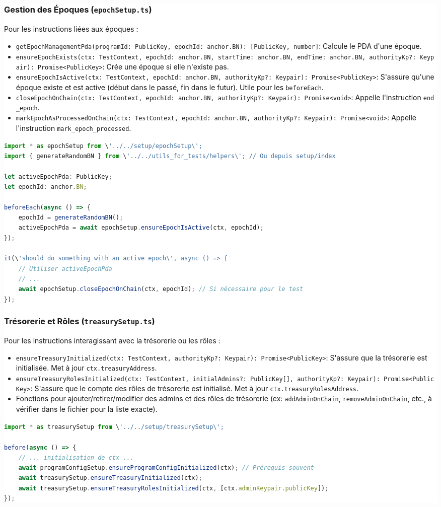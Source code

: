 ### Gestion des Époques (`epochSetup.ts`)

Pour les instructions liées aux époques :

*   `getEpochManagementPda(programId: PublicKey, epochId: anchor.BN): [PublicKey, number]`: Calcule le PDA d\'une époque.
*   `ensureEpochExists(ctx: TestContext, epochId: anchor.BN, startTime: anchor.BN, endTime: anchor.BN, authorityKp?: Keypair): Promise<PublicKey>`: Crée une époque si elle n\'existe pas.
*   `ensureEpochIsActive(ctx: TestContext, epochId: anchor.BN, authorityKp?: Keypair): Promise<PublicKey>`: S\'assure qu\'une époque existe et est active (début dans le passé, fin dans le futur). Utile pour les `beforeEach`.
*   `closeEpochOnChain(ctx: TestContext, epochId: anchor.BN, authorityKp?: Keypair): Promise<void>`: Appelle l\'instruction `end_epoch`.
*   `markEpochAsProcessedOnChain(ctx: TestContext, epochId: anchor.BN, authorityKp?: Keypair): Promise<void>`: Appelle l\'instruction `mark_epoch_processed`.

```typescript
import * as epochSetup from \'../../setup/epochSetup\';
import { generateRandomBN } from \'../../utils_for_tests/helpers\'; // Ou depuis setup/index

let activeEpochPda: PublicKey;
let epochId: anchor.BN;

beforeEach(async () => {
    epochId = generateRandomBN();
    activeEpochPda = await epochSetup.ensureEpochIsActive(ctx, epochId);
});

it(\'should do something with an active epoch\', async () => {
    // Utiliser activeEpochPda
    // ...
    await epochSetup.closeEpochOnChain(ctx, epochId); // Si nécessaire pour le test
});
```

### Trésorerie et Rôles (`treasurySetup.ts`)

Pour les instructions interagissant avec la trésorerie ou les rôles :

*   `ensureTreasuryInitialized(ctx: TestContext, authorityKp?: Keypair): Promise<PublicKey>`: S\'assure que la trésorerie est initialisée. Met à jour `ctx.treasuryAddress`.
*   `ensureTreasuryRolesInitialized(ctx: TestContext, initialAdmins?: PublicKey[], authorityKp?: Keypair): Promise<PublicKey>`: S\'assure que le compte des rôles de trésorerie est initialisé. Met à jour `ctx.treasuryRolesAddress`.
*   Fonctions pour ajouter/retirer/modifier des admins et des rôles de trésorerie (ex: `addAdminOnChain`, `removeAdminOnChain`, etc., à vérifier dans le fichier pour la liste exacte).

```typescript
import * as treasurySetup from \'../../setup/treasurySetup\';

before(async () => {
    // ... initialisation de ctx ...
    await programConfigSetup.ensureProgramConfigInitialized(ctx); // Prérequis souvent
    await treasurySetup.ensureTreasuryInitialized(ctx);
    await treasurySetup.ensureTreasuryRolesInitialized(ctx, [ctx.adminKeypair.publicKey]);
});
```
